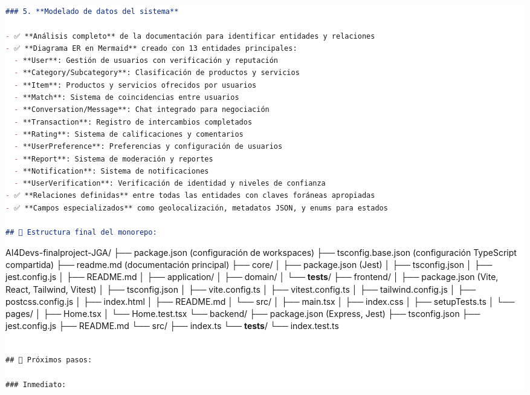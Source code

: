 ```markdown
### 5. **Modelado de datos del sistema**

- ✅ **Análisis completo** de la documentación para identificar entidades y relaciones
- ✅ **Diagrama ER en Mermaid** creado con 13 entidades principales:
  - **User**: Gestión de usuarios con verificación y reputación
  - **Category/Subcategory**: Clasificación de productos y servicios
  - **Item**: Productos y servicios ofrecidos por usuarios
  - **Match**: Sistema de coincidencias entre usuarios
  - **Conversation/Message**: Chat integrado para negociación
  - **Transaction**: Registro de intercambios completados
  - **Rating**: Sistema de calificaciones y comentarios
  - **UserPreference**: Preferencias y configuración de usuarios
  - **Report**: Sistema de moderación y reportes
  - **Notification**: Sistema de notificaciones
  - **UserVerification**: Verificación de identidad y niveles de confianza
- ✅ **Relaciones definidas** entre todas las entidades con claves foráneas apropiadas
- ✅ **Campos especializados** como geolocalización, metadatos JSON, y enums para estados

## 📁 Estructura final del monorepo:

```
AI4Devs-finalproject-JGA/
├── package.json (configuración de workspaces)
├── tsconfig.base.json (configuración TypeScript compartida)
├── readme.md (documentación principal)
├── core/
│   ├── package.json (Jest)
│   ├── tsconfig.json
│   ├── jest.config.js
│   ├── README.md
│   ├── application/
│   ├── domain/
│   └── __tests__/
├── frontend/
│   ├── package.json (Vite, React, Tailwind, Vitest)
│   ├── tsconfig.json
│   ├── vite.config.ts
│   ├── vitest.config.ts
│   ├── tailwind.config.js
│   ├── postcss.config.js
│   ├── index.html
│   ├── README.md
│   └── src/
│       ├── main.tsx
│       ├── index.css
│       ├── setupTests.ts
│       └── pages/
│           ├── Home.tsx
│           └── Home.test.tsx
└── backend/
    ├── package.json (Express, Jest)
    ├── tsconfig.json
    ├── jest.config.js
    ├── README.md
    └── src/
        ├── index.ts
        └── __tests__/
            └── index.test.ts
```

## 🚀 Próximos pasos:

### Inmediato:
```